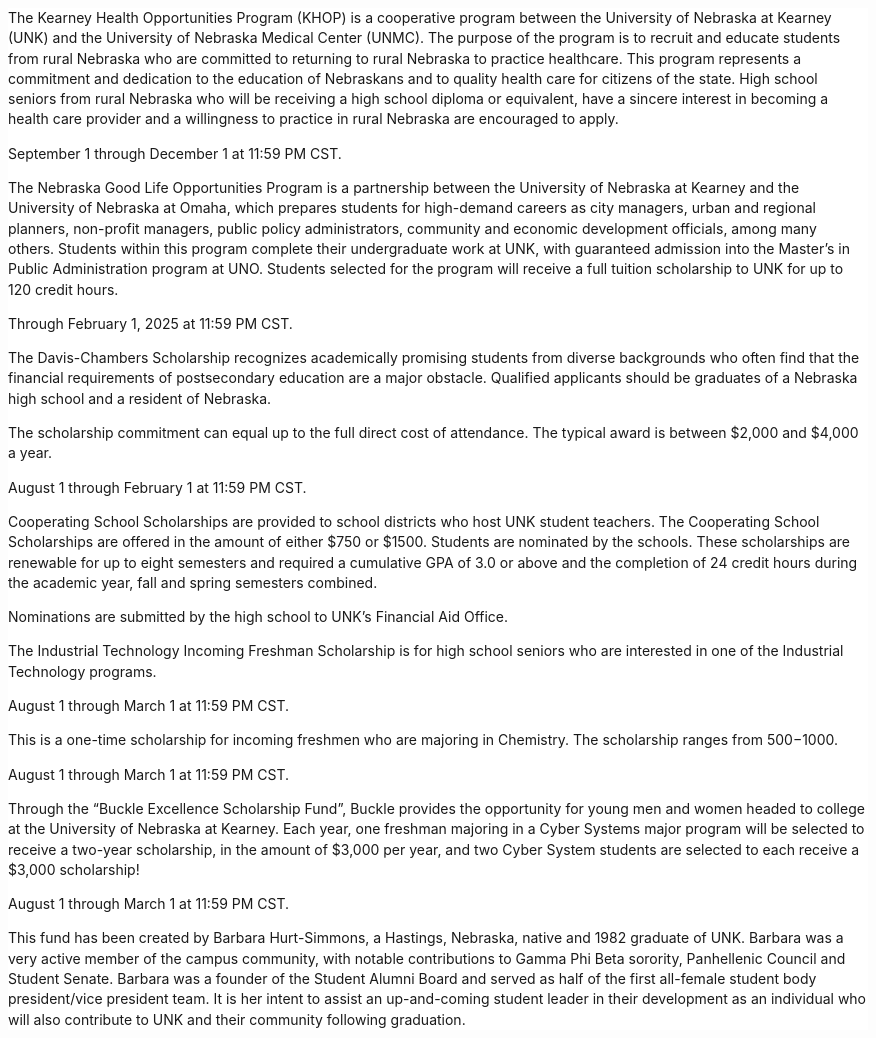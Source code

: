 The Kearney Health Opportunities Program (KHOP) is a cooperative program between the University of Nebraska at Kearney (UNK) and the University of Nebraska Medical Center (UNMC). The purpose of the program is to recruit and educate students from rural Nebraska who are committed to returning to rural Nebraska to practice healthcare. This program represents a commitment and dedication to the education of Nebraskans and to quality health care for citizens of the state. High school seniors from rural Nebraska who will be receiving a high school diploma or equivalent, have a sincere interest in becoming a health care provider and a willingness to practice in rural Nebraska are encouraged to apply.

September 1 through December 1 at 11:59 PM CST.

The Nebraska Good Life Opportunities Program is a partnership between the University of Nebraska at Kearney and the University of Nebraska at Omaha, which prepares students for high-demand careers as city managers, urban and regional planners, non-profit managers, public policy administrators, community and economic development officials, among many others. Students within this program complete their undergraduate work at UNK, with guaranteed admission into the Master’s in Public Administration program at UNO. Students selected for the program will receive a full tuition scholarship to UNK for up to 120 credit hours.

Through February 1, 2025 at 11:59 PM CST.

The Davis-Chambers Scholarship recognizes academically promising students from diverse backgrounds who often find that the financial requirements of postsecondary education are a major obstacle. Qualified applicants should be graduates of a Nebraska high school and a resident of Nebraska.

The scholarship commitment can equal up to the full direct cost of attendance. The typical award is between $2,000 and $4,000 a year.

August 1 through February 1 at 11:59 PM CST.

Cooperating School Scholarships are provided to school districts who host UNK student teachers. The Cooperating School Scholarships are offered in the amount of either $750 or $1500. Students are nominated by the schools. These scholarships are renewable for up to eight semesters and required a cumulative GPA of 3.0 or above and the completion of 24 credit hours during the academic year, fall and spring semesters combined.

Nominations are submitted by the high school to UNK’s Financial Aid Office.

The Industrial Technology Incoming Freshman Scholarship is for high school seniors who are interested in one of the Industrial Technology programs.

August 1 through March 1 at 11:59 PM CST.

This is a one-time scholarship for incoming freshmen who are majoring in Chemistry. The scholarship ranges from $500-$1000.

August 1 through March 1 at 11:59 PM CST.

Through the “Buckle Excellence Scholarship Fund”, Buckle provides the opportunity for young men and women headed to college at the University of Nebraska at Kearney. Each year, one freshman majoring in a Cyber Systems major program will be selected to receive a two-year scholarship, in the amount of $3,000 per year, and two Cyber System students are selected to each receive a $3,000 scholarship!

August 1 through March 1 at 11:59 PM CST.

This fund has been created by Barbara Hurt-Simmons, a Hastings, Nebraska, native and 1982 graduate of UNK. Barbara was a very active member of the campus community, with notable contributions to Gamma Phi Beta sorority, Panhellenic Council and Student Senate. Barbara was a founder of the Student Alumni Board and served as half of the first all-female student body president/vice president team. It is her intent to assist an up-and-coming student leader in their development as an individual who will also contribute to UNK and their community following graduation.
